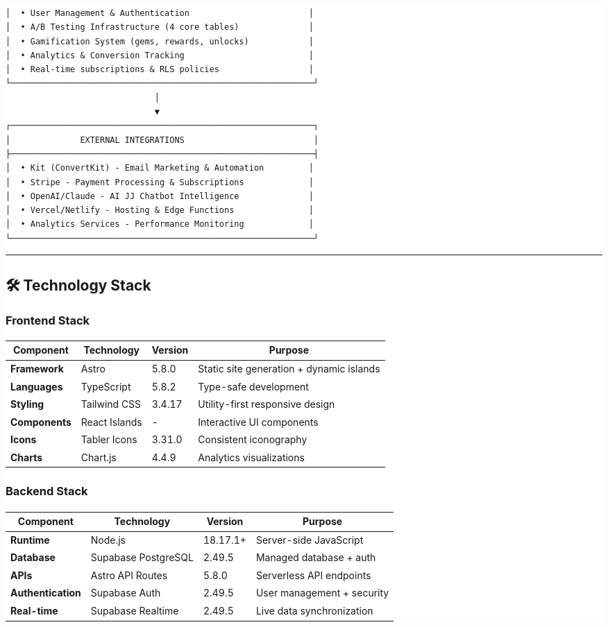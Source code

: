 ```
│  • User Management & Authentication                        │
│  • A/B Testing Infrastructure (4 core tables)              │
│  • Gamification System (gems, rewards, unlocks)            │
│  • Analytics & Conversion Tracking                         │
│  • Real-time subscriptions & RLS policies                  │
└─────────────────────────────────────────────────────────────┘
                              │
                              ▼
┌─────────────────────────────────────────────────────────────┐
│              EXTERNAL INTEGRATIONS                          │
├─────────────────────────────────────────────────────────────┤
│  • Kit (ConvertKit) - Email Marketing & Automation         │
│  • Stripe - Payment Processing & Subscriptions             │
│  • OpenAI/Claude - AI JJ Chatbot Intelligence              │
│  • Vercel/Netlify - Hosting & Edge Functions               │
│  • Analytics Services - Performance Monitoring             │
└─────────────────────────────────────────────────────────────┘
```

---

## 🛠️ **Technology Stack**

### **Frontend Stack**
| Component | Technology | Version | Purpose |
|-----------|------------|---------|---------|
| **Framework** | Astro | 5.8.0 | Static site generation + dynamic islands |
| **Languages** | TypeScript | 5.8.2 | Type-safe development |
| **Styling** | Tailwind CSS | 3.4.17 | Utility-first responsive design |
| **Components** | React Islands | - | Interactive UI components |
| **Icons** | Tabler Icons | 3.31.0 | Consistent iconography |
| **Charts** | Chart.js | 4.4.9 | Analytics visualizations |

### **Backend Stack**
| Component | Technology | Version | Purpose |
|-----------|------------|---------|---------|
| **Runtime** | Node.js | 18.17.1+ | Server-side JavaScript |
| **Database** | Supabase PostgreSQL | 2.49.5 | Managed database + auth |
| **APIs** | Astro API Routes | 5.8.0 | Serverless API endpoints |
| **Authentication** | Supabase Auth | 2.49.5 | User management + security |
| **Real-time** | Supabase Realtime | 2.49.5 | Live data synchronization |
